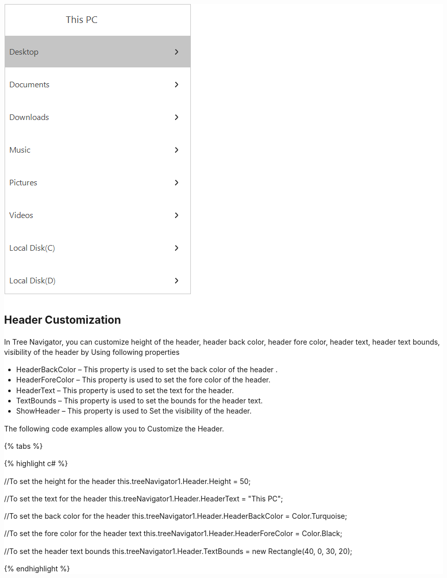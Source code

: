 ![Colorful](Concept-and-Features_images/Colorful.png)


## Header Customization
In Tree Navigator, you can customize height of the header, header back color, header fore color, header text, header text bounds, visibility of the header by Using following properties

*	HeaderBackColor – This property is used to set the back color of the header .
*	HeaderForeColor – This property is used to set the fore color of the header.
*	HeaderText – This property is used to set the text for the header.
*	TextBounds – This property is used to set the bounds for the header text.
*	ShowHeader – This property is used to Set the visibility of the header.


The following code examples allow you to Customize the Header.

{% tabs %}

{% highlight c# %}

//To set the height for the header
this.treeNavigator1.Header.Height = 50;

//To set the text for the header 
this.treeNavigator1.Header.HeaderText = "This PC";

//To set the back color for the header
this.treeNavigator1.Header.HeaderBackColor = Color.Turquoise;

//To set the fore color for the header text
this.treeNavigator1.Header.HeaderForeColor = Color.Black; 

//To set the header text bounds
this.treeNavigator1.Header.TextBounds = new Rectangle(40, 0, 30, 20);

{% endhighlight %}
